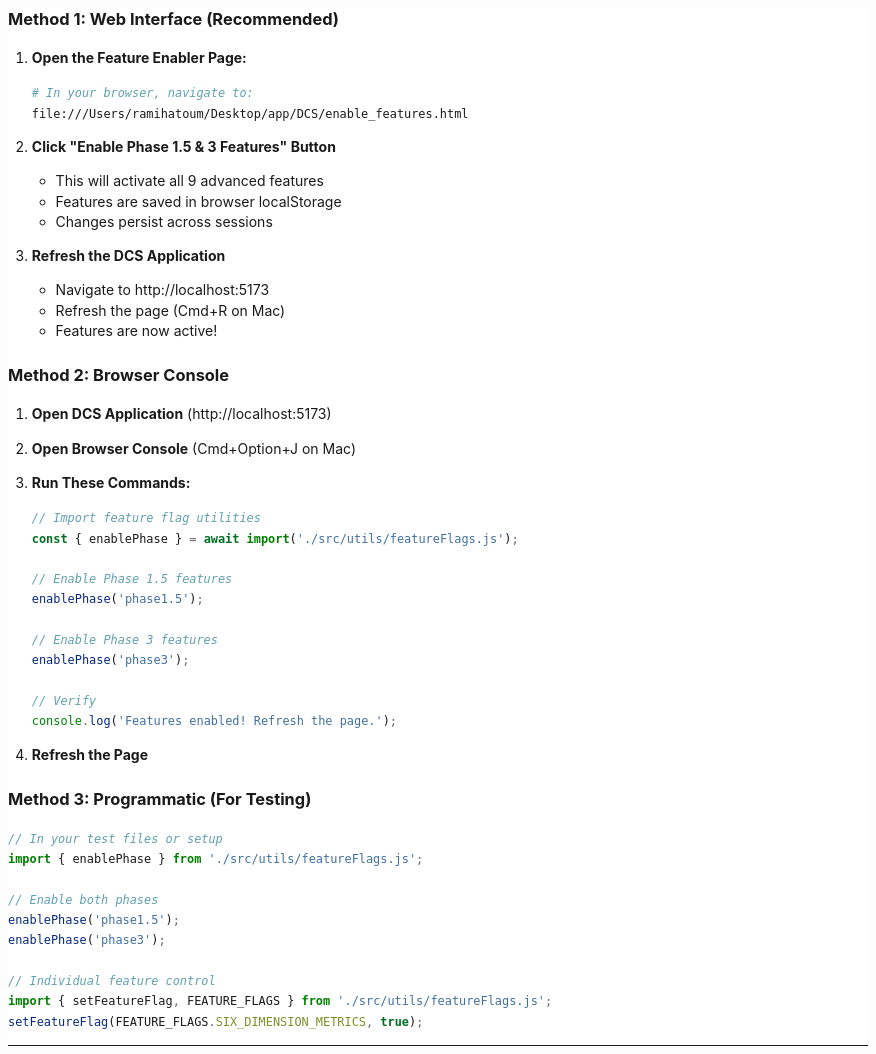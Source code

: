 ### **Method 1: Web Interface (Recommended)**

1. **Open the Feature Enabler Page:**
   ```bash
   # In your browser, navigate to:
   file:///Users/ramihatoum/Desktop/app/DCS/enable_features.html
   ```

2. **Click "Enable Phase 1.5 & 3 Features" Button**
   - This will activate all 9 advanced features
   - Features are saved in browser localStorage
   - Changes persist across sessions

3. **Refresh the DCS Application**
   - Navigate to http://localhost:5173
   - Refresh the page (Cmd+R on Mac)
   - Features are now active!

### **Method 2: Browser Console**

1. **Open DCS Application** (http://localhost:5173)

2. **Open Browser Console** (Cmd+Option+J on Mac)

3. **Run These Commands:**
   ```javascript
   // Import feature flag utilities
   const { enablePhase } = await import('./src/utils/featureFlags.js');
   
   // Enable Phase 1.5 features
   enablePhase('phase1.5');
   
   // Enable Phase 3 features
   enablePhase('phase3');
   
   // Verify
   console.log('Features enabled! Refresh the page.');
   ```

4. **Refresh the Page**

### **Method 3: Programmatic (For Testing)**

```javascript
// In your test files or setup
import { enablePhase } from './src/utils/featureFlags.js';

// Enable both phases
enablePhase('phase1.5');
enablePhase('phase3');

// Individual feature control
import { setFeatureFlag, FEATURE_FLAGS } from './src/utils/featureFlags.js';
setFeatureFlag(FEATURE_FLAGS.SIX_DIMENSION_METRICS, true);
```

---